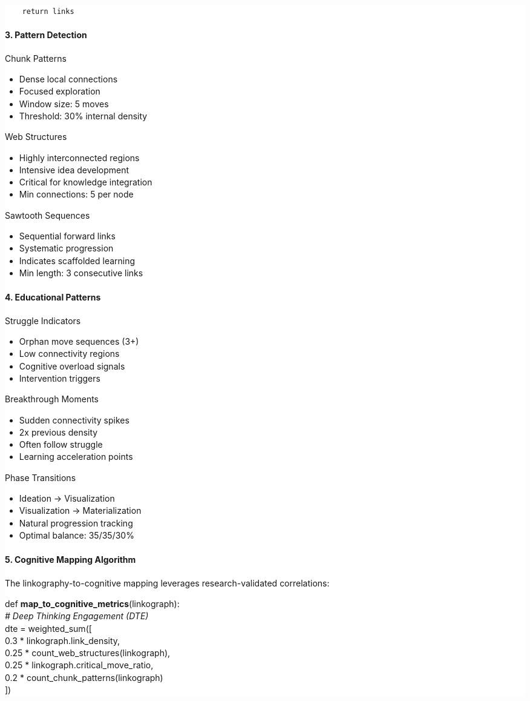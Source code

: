         return links

#### **3\. Pattern Detection**

Chunk Patterns

* Dense local connections  
* Focused exploration  
* Window size: 5 moves  
* Threshold: 30% internal density

Web Structures

* Highly interconnected regions  
* Intensive idea development  
* Critical for knowledge integration  
* Min connections: 5 per node

Sawtooth Sequences

* Sequential forward links  
* Systematic progression  
* Indicates scaffolded learning  
* Min length: 3 consecutive links

#### **4\. Educational Patterns**

Struggle Indicators

* Orphan move sequences (3+)  
* Low connectivity regions  
* Cognitive overload signals  
* Intervention triggers

Breakthrough Moments

* Sudden connectivity spikes  
* 2x previous density  
* Often follow struggle  
* Learning acceleration points

Phase Transitions

* Ideation → Visualization  
* Visualization → Materialization  
* Natural progression tracking  
* Optimal balance: 35/35/30%

#### **5\. Cognitive Mapping Algorithm**

The linkography-to-cognitive mapping leverages research-validated correlations:

def **map\_to\_cognitive\_metrics**(linkograph):  
    *\# Deep Thinking Engagement (DTE)*  
    dte \= weighted\_sum(\[  
        0.3 \* linkograph.link\_density,  
        0.25 \* count\_web\_structures(linkograph),  
        0.25 \* linkograph.critical\_move\_ratio,  
        0.2 \* count\_chunk\_patterns(linkograph)  
    \])
